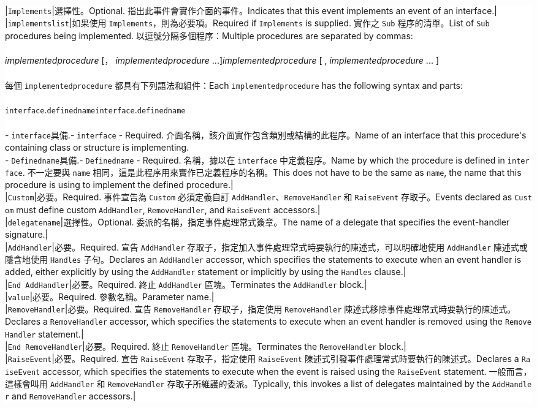 |`Implements`|<span data-ttu-id="c7b04-133">選擇性。</span><span class="sxs-lookup"><span data-stu-id="c7b04-133">Optional.</span></span> <span data-ttu-id="c7b04-134">指出此事件會實作介面的事件。</span><span class="sxs-lookup"><span data-stu-id="c7b04-134">Indicates that this event implements an event of an interface.</span></span>|  
|`implementslist`|<span data-ttu-id="c7b04-135">如果使用 `Implements`，則為必要項。</span><span class="sxs-lookup"><span data-stu-id="c7b04-135">Required if `Implements` is supplied.</span></span> <span data-ttu-id="c7b04-136">實作之 `Sub` 程序的清單。</span><span class="sxs-lookup"><span data-stu-id="c7b04-136">List of `Sub` procedures being implemented.</span></span> <span data-ttu-id="c7b04-137">以逗號分隔多個程序：</span><span class="sxs-lookup"><span data-stu-id="c7b04-137">Multiple procedures are separated by commas:</span></span><br /><br /> <span data-ttu-id="c7b04-138">*implementedprocedure* [， *implementedprocedure* ...]</span><span class="sxs-lookup"><span data-stu-id="c7b04-138">*implementedprocedure* [ , *implementedprocedure* ... ]</span></span><br /><br /> <span data-ttu-id="c7b04-139">每個 `implementedprocedure` 都具有下列語法和組件：</span><span class="sxs-lookup"><span data-stu-id="c7b04-139">Each `implementedprocedure` has the following syntax and parts:</span></span><br /><br /> <span data-ttu-id="c7b04-140">`interface`.`definedname`</span><span class="sxs-lookup"><span data-stu-id="c7b04-140">`interface`.`definedname`</span></span><br /><br /> <span data-ttu-id="c7b04-141">-   `interface`具備.</span><span class="sxs-lookup"><span data-stu-id="c7b04-141">-   `interface` - Required.</span></span> <span data-ttu-id="c7b04-142">介面名稱，該介面實作包含類別或結構的此程序。</span><span class="sxs-lookup"><span data-stu-id="c7b04-142">Name of an interface that this procedure's containing class or structure is implementing.</span></span><br /><span data-ttu-id="c7b04-143">-   `Definedname`具備.</span><span class="sxs-lookup"><span data-stu-id="c7b04-143">-   `Definedname` - Required.</span></span> <span data-ttu-id="c7b04-144">名稱，據以在 `interface` 中定義程序。</span><span class="sxs-lookup"><span data-stu-id="c7b04-144">Name by which the procedure is defined in `interface`.</span></span> <span data-ttu-id="c7b04-145">不一定要與 `name` 相同，這是此程序用來實作已定義程序的名稱。</span><span class="sxs-lookup"><span data-stu-id="c7b04-145">This does not have to be the same as `name`, the name that this procedure is using to implement the defined procedure.</span></span>|  
|`Custom`|<span data-ttu-id="c7b04-146">必要。</span><span class="sxs-lookup"><span data-stu-id="c7b04-146">Required.</span></span> <span data-ttu-id="c7b04-147">事件宣告為 `Custom` 必須定義自訂 `AddHandler`、`RemoveHandler` 和 `RaiseEvent` 存取子。</span><span class="sxs-lookup"><span data-stu-id="c7b04-147">Events declared as `Custom` must define custom `AddHandler`, `RemoveHandler`, and `RaiseEvent` accessors.</span></span>|  
|`delegatename`|<span data-ttu-id="c7b04-148">選擇性。</span><span class="sxs-lookup"><span data-stu-id="c7b04-148">Optional.</span></span> <span data-ttu-id="c7b04-149">委派的名稱，指定事件處理常式簽章。</span><span class="sxs-lookup"><span data-stu-id="c7b04-149">The name of a delegate that specifies the event-handler signature.</span></span>|  
|`AddHandler`|<span data-ttu-id="c7b04-150">必要。</span><span class="sxs-lookup"><span data-stu-id="c7b04-150">Required.</span></span> <span data-ttu-id="c7b04-151">宣告 `AddHandler` 存取子，指定加入事件處理常式時要執行的陳述式，可以明確地使用 `AddHandler` 陳述式或隱含地使用 `Handles` 子句。</span><span class="sxs-lookup"><span data-stu-id="c7b04-151">Declares an `AddHandler` accessor, which specifies the statements to execute when an event handler is added, either explicitly by using the `AddHandler` statement or implicitly by using the `Handles` clause.</span></span>|  
|`End AddHandler`|<span data-ttu-id="c7b04-152">必要。</span><span class="sxs-lookup"><span data-stu-id="c7b04-152">Required.</span></span> <span data-ttu-id="c7b04-153">終止 `AddHandler` 區塊。</span><span class="sxs-lookup"><span data-stu-id="c7b04-153">Terminates the `AddHandler` block.</span></span>|  
|`value`|<span data-ttu-id="c7b04-154">必要。</span><span class="sxs-lookup"><span data-stu-id="c7b04-154">Required.</span></span> <span data-ttu-id="c7b04-155">參數名稱。</span><span class="sxs-lookup"><span data-stu-id="c7b04-155">Parameter name.</span></span>|  
|`RemoveHandler`|<span data-ttu-id="c7b04-156">必要。</span><span class="sxs-lookup"><span data-stu-id="c7b04-156">Required.</span></span> <span data-ttu-id="c7b04-157">宣告 `RemoveHandler` 存取子，指定使用 `RemoveHandler` 陳述式移除事件處理常式時要執行的陳述式。</span><span class="sxs-lookup"><span data-stu-id="c7b04-157">Declares a `RemoveHandler` accessor, which specifies the statements to execute when an event handler is removed using the `RemoveHandler` statement.</span></span>|  
|`End RemoveHandler`|<span data-ttu-id="c7b04-158">必要。</span><span class="sxs-lookup"><span data-stu-id="c7b04-158">Required.</span></span> <span data-ttu-id="c7b04-159">終止 `RemoveHandler` 區塊。</span><span class="sxs-lookup"><span data-stu-id="c7b04-159">Terminates the `RemoveHandler` block.</span></span>|  
|`RaiseEvent`|<span data-ttu-id="c7b04-160">必要。</span><span class="sxs-lookup"><span data-stu-id="c7b04-160">Required.</span></span> <span data-ttu-id="c7b04-161">宣告 `RaiseEvent` 存取子，指定使用 `RaiseEvent` 陳述式引發事件處理常式時要執行的陳述式。</span><span class="sxs-lookup"><span data-stu-id="c7b04-161">Declares a `RaiseEvent` accessor, which specifies the statements to execute when the event is raised using the `RaiseEvent` statement.</span></span> <span data-ttu-id="c7b04-162">一般而言，這樣會叫用 `AddHandler` 和 `RemoveHandler` 存取子所維護的委派。</span><span class="sxs-lookup"><span data-stu-id="c7b04-162">Typically, this invokes a list of delegates maintained by the `AddHandler` and `RemoveHandler` accessors.</span></span>|  